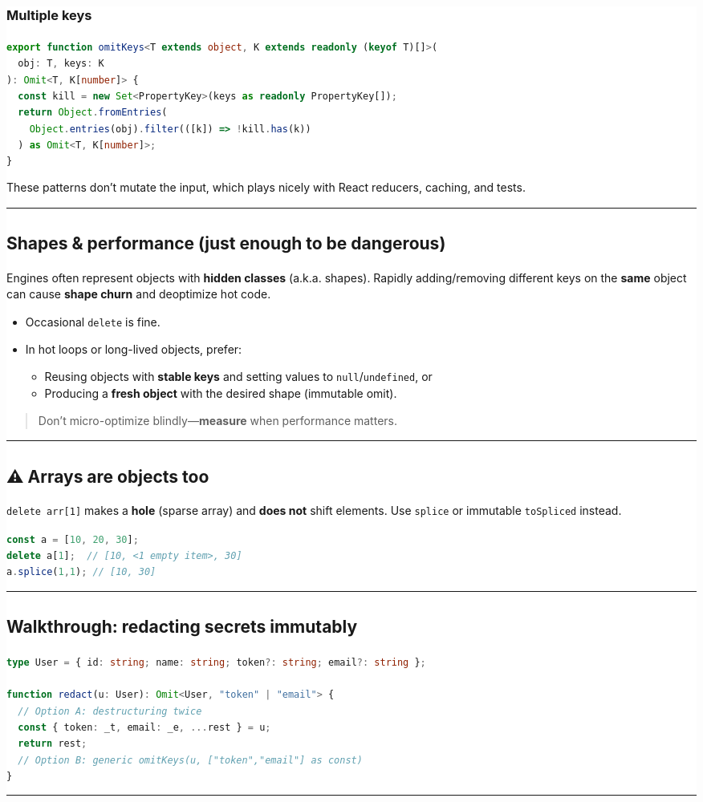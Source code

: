 ### Multiple keys

```ts
export function omitKeys<T extends object, K extends readonly (keyof T)[]>(
  obj: T, keys: K
): Omit<T, K[number]> {
  const kill = new Set<PropertyKey>(keys as readonly PropertyKey[]);
  return Object.fromEntries(
    Object.entries(obj).filter(([k]) => !kill.has(k))
  ) as Omit<T, K[number]>;
}
```

These patterns don’t mutate the input, which plays nicely with React reducers, caching, and tests.

---

## Shapes & performance (just enough to be dangerous)

Engines often represent objects with **hidden classes** (a.k.a. shapes). Rapidly adding/removing different keys on the **same** object can cause **shape churn** and deoptimize hot code.

* Occasional `delete` is fine.
* In hot loops or long-lived objects, prefer:

  * Reusing objects with **stable keys** and setting values to `null`/`undefined`, or
  * Producing a **fresh object** with the desired shape (immutable omit).

> Don’t micro-optimize blindly—**measure** when performance matters.

---

## ⚠️ Arrays are objects too

`delete arr[1]` makes a **hole** (sparse array) and **does not** shift elements. Use `splice` or immutable `toSpliced` instead.

```ts
const a = [10, 20, 30];
delete a[1];  // [10, <1 empty item>, 30]
a.splice(1,1); // [10, 30]
```

---

## Walkthrough: redacting secrets immutably

```ts
type User = { id: string; name: string; token?: string; email?: string };

function redact(u: User): Omit<User, "token" | "email"> {
  // Option A: destructuring twice
  const { token: _t, email: _e, ...rest } = u;
  return rest;
  // Option B: generic omitKeys(u, ["token","email"] as const)
}
```

---